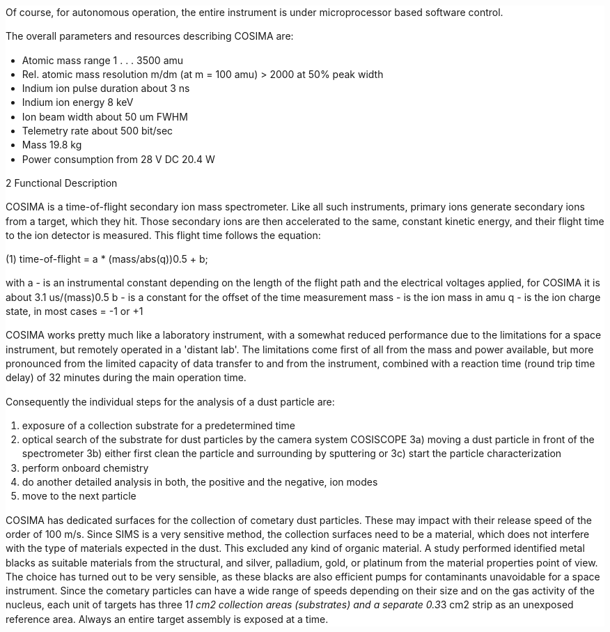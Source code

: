 Of course, for autonomous operation, the entire  instrument  is  under
microprocessor based software control.
 
The overall parameters and resources describing COSIMA are:
* Atomic mass range 1 . . . 3500 amu
* Rel. atomic mass resolution m/dm (at m = 100  amu)  >  2000  at  50%
peak width
* Indium ion pulse duration about 3 ns
* Indium ion energy 8 keV
* Ion beam width about 50 um FWHM
* Telemetry rate about 500 bit/sec
* Mass 19.8 kg
* Power consumption from 28 V DC 20.4 W
 
 
 2 Functional Description
 
COSIMA is a time-of-flight secondary ion mass spectrometer.  Like  all
such instruments, primary ions generate secondary ions from a  target,
which they hit. Those secondary  ions  are  then  accelerated  to  the
same, constant kinetic energy,  and  their  flight  time  to  the  ion
detector is measured. This flight time follows the equation:
 
(1)   time-of-flight = a * (mass/abs(q))0.5  +  b;
 
with  a - is an instrumental constant depending on the length  of  the
flight path and the    electrical voltages applied, for COSIMA  it  is
about 3.1 us/(mass)0.5
      b - is a constant for the offset of the time measurement
      mass - is the ion mass in amu
      q - is the ion charge state, in most cases = -1 or +1
 
COSIMA  works  pretty  much  like  a  laboratory  instrument,  with  a
somewhat reduced performance  due  to  the  limitations  for  a  space
instrument, but remotely operated in a 'distant lab'. The  limitations
come first of  all  from  the  mass  and  power  available,  but  more
pronounced from the limited capacity of data transfer to and from  the
instrument, combined with a reaction time (round trip time  delay)  of
32 minutes during the main operation time.
 
Consequently the individual steps for the analysis of a dust  particle
are:
1) exposure of a collection substrate for a predetermined time
2) optical search of the substrate for dust particles  by  the  camera
system COSISCOPE
3a) moving a dust particle in front of the spectrometer
3b) either first clean the particle and surrounding by sputtering or
3c) start the particle characterization
6) perform onboard chemistry
7) do  another  detailed  analysis  in  both,  the  positive  and  the
negative, ion modes
8) move to the next particle
 
COSIMA  has  dedicated surfaces for the collection of  cometary   dust
particles. These may impact with their release speed of  the  order of
100  m/s.  Since  SIMS  is  a  very sensitive  method, the  collection
surfaces  need  to  be  a material,  which  does  not  interfere  with
the  type  of  materials expected in the dust. This excluded any  kind
of  organic  material. A study performed identified  metal  blacks  as
suitable materials from the structural, and  silver, palladium,  gold,
or platinum from the material properties point of view. The choice has
turned out to be very sensible, as these  blacks  are  also  efficient
pumps for contaminants unavoidable for a space instrument.  Since  the
cometary particles can have a wide range of speeds depending on  their
size and on the gas activity of the nucleus, each unit of targets  has
three 1*1 cm2 collection areas (substrates) and a separate  0.3*3  cm2
strip  as  an  unexposed  reference  area.  Always  an  entire  target
assembly is exposed at a time.